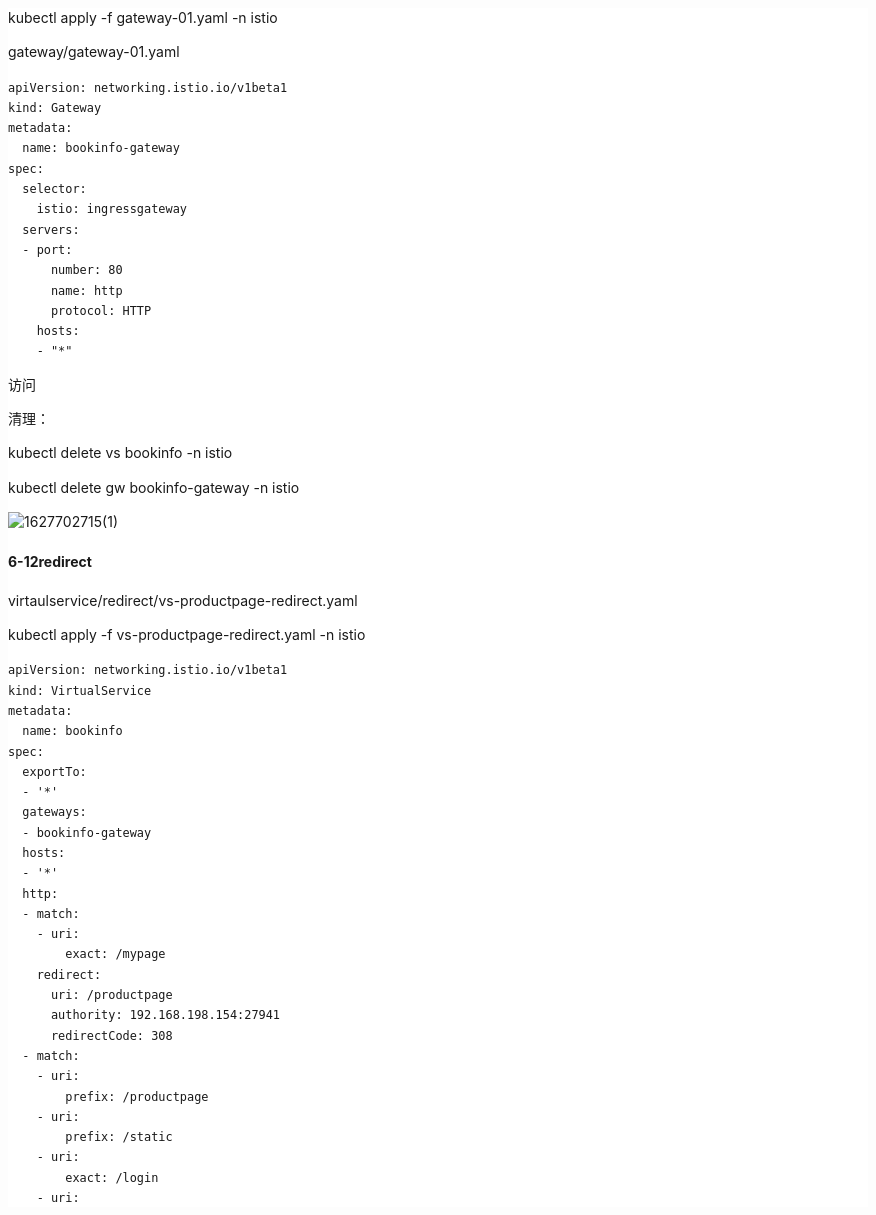 kubectl apply -f gateway-01.yaml -n istio

gateway/gateway-01.yaml

```
apiVersion: networking.istio.io/v1beta1
kind: Gateway
metadata:
  name: bookinfo-gateway
spec:
  selector:
    istio: ingressgateway
  servers:
  - port:
      number: 80
      name: http
      protocol: HTTP
    hosts:
    - "*"
```

访问

清理：

kubectl delete vs bookinfo -n istio

kubectl delete gw bookinfo-gateway -n istio



![1627702715(1)](images/1627702715(1).jpg)





#### 6-12redirect

virtaulservice/redirect/vs-productpage-redirect.yaml

kubectl apply -f vs-productpage-redirect.yaml -n istio

```
apiVersion: networking.istio.io/v1beta1
kind: VirtualService
metadata:
  name: bookinfo
spec:
  exportTo:
  - '*'
  gateways:
  - bookinfo-gateway
  hosts:
  - '*'
  http:
  - match:
    - uri:
        exact: /mypage
    redirect:
      uri: /productpage
      authority: 192.168.198.154:27941
      redirectCode: 308
  - match:
    - uri:
        prefix: /productpage
    - uri:
        prefix: /static
    - uri:
        exact: /login
    - uri:
```
